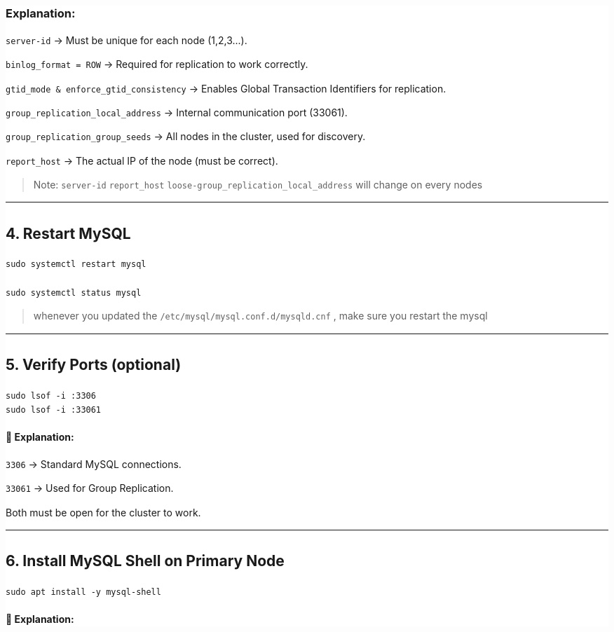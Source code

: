 ### Explanation:

`server-id` → Must be unique for each node (1,2,3...).

`binlog_format = ROW` → Required for replication to work correctly.

`gtid_mode & enforce_gtid_consistency` → Enables Global Transaction Identifiers for replication.

`group_replication_local_address` → Internal communication port (33061).

`group_replication_group_seeds` → All nodes in the cluster, used for discovery.

`report_host` → The actual IP of the node (must be correct).

>
>Note: `server-id`  `report_host` `loose-group_replication_local_address` will change on every nodes
>

---

## 4. Restart MySQL

```
sudo systemctl restart mysql

sudo systemctl status mysql

```

>
> whenever you updated the `/etc/mysql/mysql.conf.d/mysqld.cnf` , make sure you restart the mysql
>
>

---

## 5. Verify Ports (optional)

```
sudo lsof -i :3306
sudo lsof -i :33061
```
#### 🔎 Explanation:

`3306` → Standard MySQL connections.

`33061` → Used for Group Replication.

Both must be open for the cluster to work.

---

## 6. Install MySQL Shell on Primary Node

```
sudo apt install -y mysql-shell
```
#### 🔎 Explanation:

